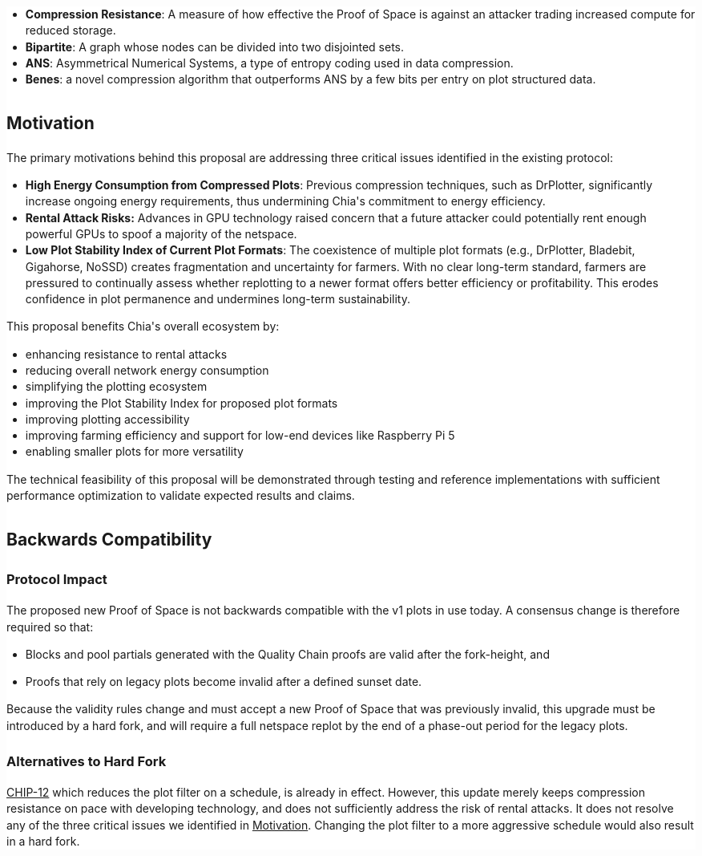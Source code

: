 * **Compression Resistance**: A measure of how effective the Proof of Space is against an attacker trading increased compute for reduced storage.
* **Bipartite**: A graph whose nodes can be divided into two disjointed sets.
* **ANS**: Asymmetrical Numerical Systems, a type of entropy coding used in data compression.
* **Benes**: a novel compression algorithm that outperforms ANS by a few bits per entry on plot structured data.


## Motivation

The primary motivations behind this proposal are addressing three critical issues identified in the existing protocol:

* **High Energy Consumption from Compressed Plots**: Previous compression techniques, such as DrPlotter, significantly increase ongoing energy requirements, thus undermining Chia's commitment to energy efficiency.
* **Rental Attack Risks:** Advances in GPU technology raised concern that a future attacker could potentially rent enough powerful GPUs to spoof a majority of the netspace.
* **Low Plot Stability Index of Current Plot Formats**: The coexistence of multiple plot formats (e.g., DrPlotter, Bladebit, Gigahorse, NoSSD) creates fragmentation and uncertainty for farmers. With no clear long-term standard, farmers are pressured to continually assess whether replotting to a newer format offers better efficiency or profitability. This erodes confidence in plot permanence and undermines long-term sustainability.

This proposal benefits Chia's overall ecosystem by:
- enhancing resistance to rental attacks
- reducing overall network energy consumption
- simplifying the plotting ecosystem
- improving the Plot Stability Index for proposed plot formats
- improving plotting accessibility
- improving farming efficiency and support for low-end devices like Raspberry Pi 5
- enabling smaller plots for more versatility

The technical feasibility of this proposal will be demonstrated through testing and reference implementations with sufficient performance optimization to validate expected results and claims.


## Backwards Compatibility

### Protocol Impact

The proposed new Proof of Space is not backwards compatible with the v1 plots in use today. A consensus change is therefore required so that:

- Blocks and pool partials generated with the Quality Chain proofs are valid after the fork-height, and

- Proofs that rely on legacy plots become invalid after a defined sunset date.

Because the validity rules change and must accept a new Proof of Space that was previously invalid, this upgrade must be introduced by a hard fork, and will require a full netspace replot by the end of a phase-out period for the legacy plots.

### Alternatives to Hard Fork
[CHIP-12](https://github.com/Chia-Network/chips/blob/main/CHIPs/chip-0012.md) which reduces the plot filter on a schedule, is already in effect. However, this update merely keeps compression resistance on pace with developing technology, and does not sufficiently address the risk of rental attacks. It does not resolve any of the three critical issues we identified in [Motivation](#motivation). Changing the plot filter to a more aggressive schedule would also result in a hard fork. 
